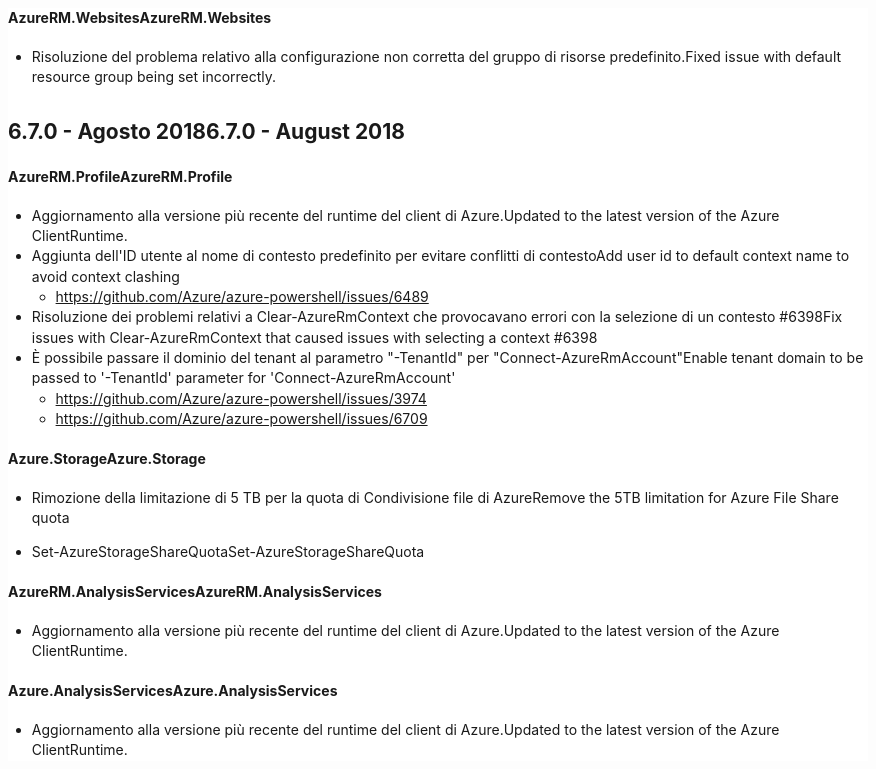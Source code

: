 #### <a name="azurermwebsites"></a><span data-ttu-id="ecac5-132">AzureRM.Websites</span><span class="sxs-lookup"><span data-stu-id="ecac5-132">AzureRM.Websites</span></span>
* <span data-ttu-id="ecac5-133">Risoluzione del problema relativo alla configurazione non corretta del gruppo di risorse predefinito.</span><span class="sxs-lookup"><span data-stu-id="ecac5-133">Fixed issue with default resource group being set incorrectly.</span></span>

## <a name="670---august-2018"></a><span data-ttu-id="ecac5-134">6.7.0 - Agosto 2018</span><span class="sxs-lookup"><span data-stu-id="ecac5-134">6.7.0 - August 2018</span></span>
#### <a name="azurermprofile"></a><span data-ttu-id="ecac5-135">AzureRM.Profile</span><span class="sxs-lookup"><span data-stu-id="ecac5-135">AzureRM.Profile</span></span>
* <span data-ttu-id="ecac5-136">Aggiornamento alla versione più recente del runtime del client di Azure.</span><span class="sxs-lookup"><span data-stu-id="ecac5-136">Updated to the latest version of the Azure ClientRuntime.</span></span>
* <span data-ttu-id="ecac5-137">Aggiunta dell'ID utente al nome di contesto predefinito per evitare conflitti di contesto</span><span class="sxs-lookup"><span data-stu-id="ecac5-137">Add user id to default context name to avoid context clashing</span></span>
    - https://github.com/Azure/azure-powershell/issues/6489
* <span data-ttu-id="ecac5-138">Risoluzione dei problemi relativi a Clear-AzureRmContext che provocavano errori con la selezione di un contesto #6398</span><span class="sxs-lookup"><span data-stu-id="ecac5-138">Fix issues with Clear-AzureRmContext that caused issues with selecting a context #6398</span></span>
* <span data-ttu-id="ecac5-139">È possibile passare il dominio del tenant al parametro "-TenantId" per "Connect-AzureRmAccount"</span><span class="sxs-lookup"><span data-stu-id="ecac5-139">Enable tenant domain to be passed to '-TenantId' parameter for 'Connect-AzureRmAccount'</span></span>
    - https://github.com/Azure/azure-powershell/issues/3974
    - https://github.com/Azure/azure-powershell/issues/6709

#### <a name="azurestorage"></a><span data-ttu-id="ecac5-140">Azure.Storage</span><span class="sxs-lookup"><span data-stu-id="ecac5-140">Azure.Storage</span></span>
* <span data-ttu-id="ecac5-141">Rimozione della limitazione di 5 TB per la quota di Condivisione file di Azure</span><span class="sxs-lookup"><span data-stu-id="ecac5-141">Remove the 5TB limitation for Azure File Share quota</span></span>
- <span data-ttu-id="ecac5-142">Set-AzureStorageShareQuota</span><span class="sxs-lookup"><span data-stu-id="ecac5-142">Set-AzureStorageShareQuota</span></span>

#### <a name="azurermanalysisservices"></a><span data-ttu-id="ecac5-143">AzureRM.AnalysisServices</span><span class="sxs-lookup"><span data-stu-id="ecac5-143">AzureRM.AnalysisServices</span></span>
* <span data-ttu-id="ecac5-144">Aggiornamento alla versione più recente del runtime del client di Azure.</span><span class="sxs-lookup"><span data-stu-id="ecac5-144">Updated to the latest version of the Azure ClientRuntime.</span></span>

#### <a name="azureanalysisservices"></a><span data-ttu-id="ecac5-145">Azure.AnalysisServices</span><span class="sxs-lookup"><span data-stu-id="ecac5-145">Azure.AnalysisServices</span></span>
* <span data-ttu-id="ecac5-146">Aggiornamento alla versione più recente del runtime del client di Azure.</span><span class="sxs-lookup"><span data-stu-id="ecac5-146">Updated to the latest version of the Azure ClientRuntime.</span></span>
